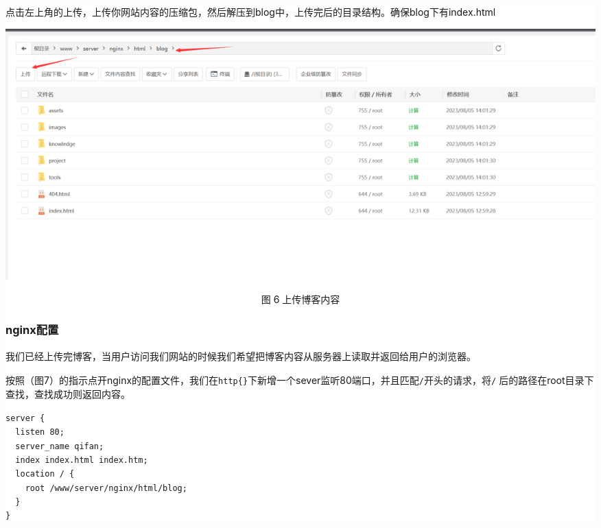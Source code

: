 点击左上角的上传，上传你网站内容的压缩包，然后解压到blog中，上传完后的目录结构。确保blog下有index.html

![img_3.png](img_3.png)
<center>
图 6 上传博客内容
</center>

### nginx配置

我们已经上传完博客，当用户访问我们网站的时候我们希望把博客内容从服务器上读取并返回给用户的浏览器。

按照（图7）的指示点开nginx的配置文件，我们在`http{}`下新增一个sever监听80端口，并且匹配`/`开头的请求，将`/`
后的路径在root目录下查找，查找成功则返回内容。

```
server {
  listen 80;
  server_name qifan;
  index index.html index.htm;
  location / {
    root /www/server/nginx/html/blog;
  }
}
```
